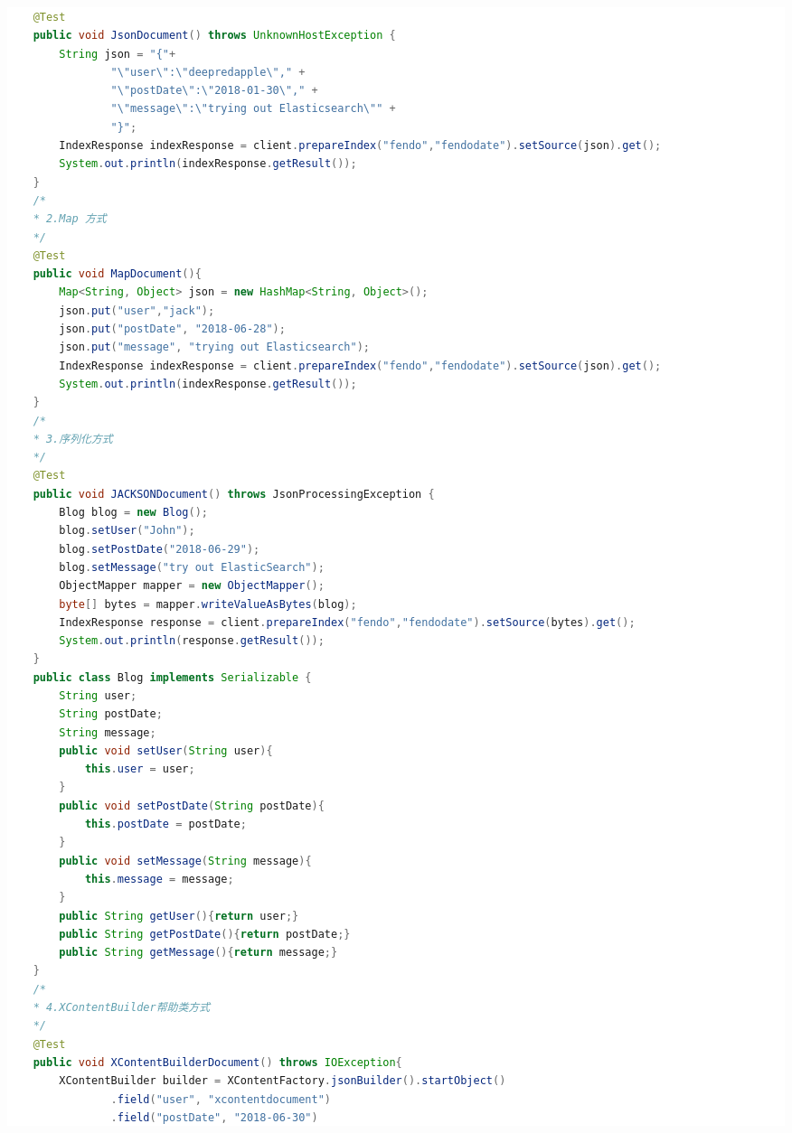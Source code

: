 ```java
    @Test
    public void JsonDocument() throws UnknownHostException {
        String json = "{"+
                "\"user\":\"deepredapple\"," +
                "\"postDate\":\"2018-01-30\"," +
                "\"message\":\"trying out Elasticsearch\"" +
                "}";
        IndexResponse indexResponse = client.prepareIndex("fendo","fendodate").setSource(json).get();
        System.out.println(indexResponse.getResult());
    }
    /*
    * 2.Map 方式
    */
    @Test
    public void MapDocument(){
        Map<String, Object> json = new HashMap<String, Object>();
        json.put("user","jack");
        json.put("postDate", "2018-06-28");
        json.put("message", "trying out Elasticsearch");
        IndexResponse indexResponse = client.prepareIndex("fendo","fendodate").setSource(json).get();
        System.out.println(indexResponse.getResult());
    }
    /*
    * 3.序列化方式
    */
    @Test
    public void JACKSONDocument() throws JsonProcessingException {
        Blog blog = new Blog();
        blog.setUser("John");
        blog.setPostDate("2018-06-29");
        blog.setMessage("try out ElasticSearch");
        ObjectMapper mapper = new ObjectMapper();
        byte[] bytes = mapper.writeValueAsBytes(blog);
        IndexResponse response = client.prepareIndex("fendo","fendodate").setSource(bytes).get();
        System.out.println(response.getResult());
    }
    public class Blog implements Serializable {
        String user;
        String postDate;
        String message;
        public void setUser(String user){
            this.user = user;
        }
        public void setPostDate(String postDate){
            this.postDate = postDate;
        }
        public void setMessage(String message){
            this.message = message;
        }
        public String getUser(){return user;}
        public String getPostDate(){return postDate;}
        public String getMessage(){return message;}
    }
    /*
    * 4.XContentBuilder帮助类方式
    */
    @Test
    public void XContentBuilderDocument() throws IOException{
        XContentBuilder builder = XContentFactory.jsonBuilder().startObject()
                .field("user", "xcontentdocument")
                .field("postDate", "2018-06-30")
```